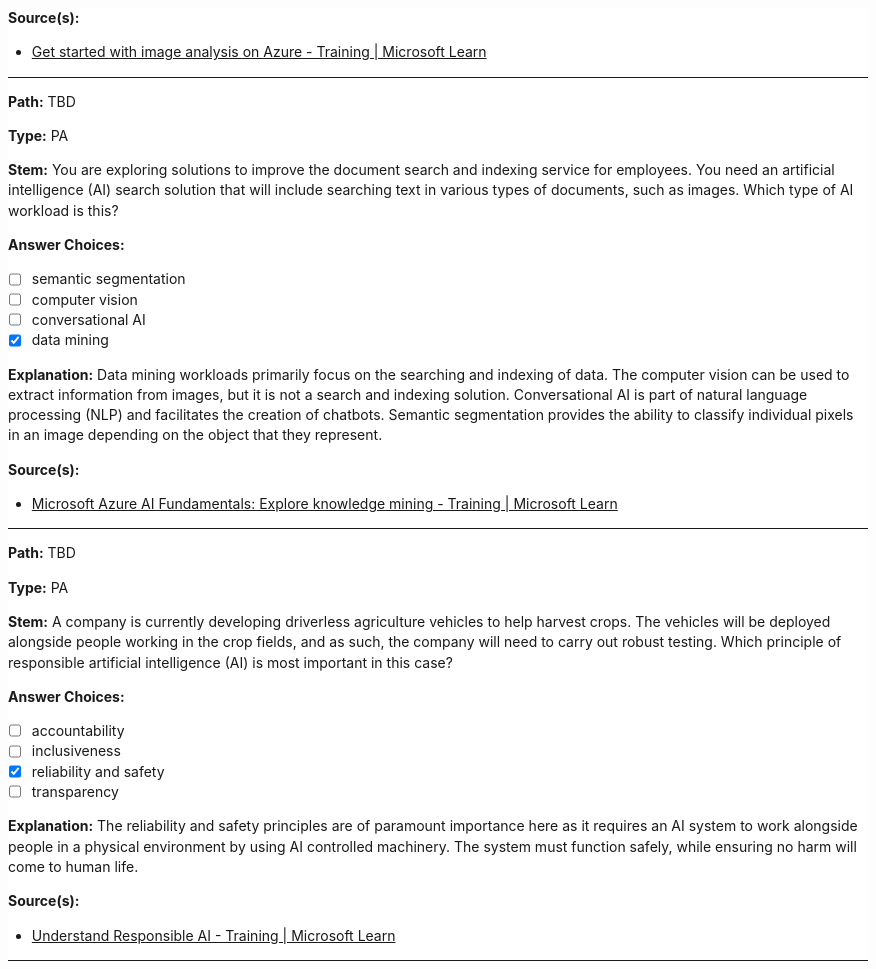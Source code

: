 **Source(s):**

- [Get started with image analysis on Azure - Training | Microsoft Learn](https://learn.microsoft.com/training/modules/analyze-images-computer-vision/2-image-analysis-azure)

---

**Path:** TBD

**Type:** PA

**Stem:** You are exploring solutions to improve the document search and indexing service for employees. You need an artificial intelligence (AI) search solution that will include searching text in various types of documents, such as images. Which type of AI workload is this?

**Answer Choices:**

- [ ] semantic segmentation
- [ ] computer vision
- [ ] conversational AI
- [x] data mining

**Explanation:** Data mining workloads primarily focus on the searching and indexing of data. The computer vision can be used to extract information from images, but it is not a search and indexing solution. Conversational AI is part of natural language processing (NLP) and facilitates the creation of chatbots. Semantic segmentation provides the ability to classify individual pixels in an image depending on the object that they represent.

**Source(s):**

- [Microsoft Azure AI Fundamentals: Explore knowledge mining - Training | Microsoft Learn](https://learn.microsoft.com/training/paths/explore-fundamentals-of-knowledge-mining/)

---

**Path:** TBD

**Type:** PA

**Stem:** A company is currently developing driverless agriculture vehicles to help harvest crops. The vehicles will be deployed alongside people working in the crop fields, and as such, the company will need to carry out robust testing. Which principle of responsible artificial intelligence (AI) is most important in this case?

**Answer Choices:**

- [ ] accountability
- [ ] inclusiveness
- [x] reliability and safety
- [ ] transparency

**Explanation:** The reliability and safety principles are of paramount importance here as it requires an AI system to work alongside people in a physical environment by using AI controlled machinery. The system must function safely, while ensuring no harm will come to human life.

**Source(s):**

- [Understand Responsible AI - Training | Microsoft Learn](https://learn.microsoft.com/training/modules/get-started-ai-fundamentals/8-understand-responsible-ai)

---